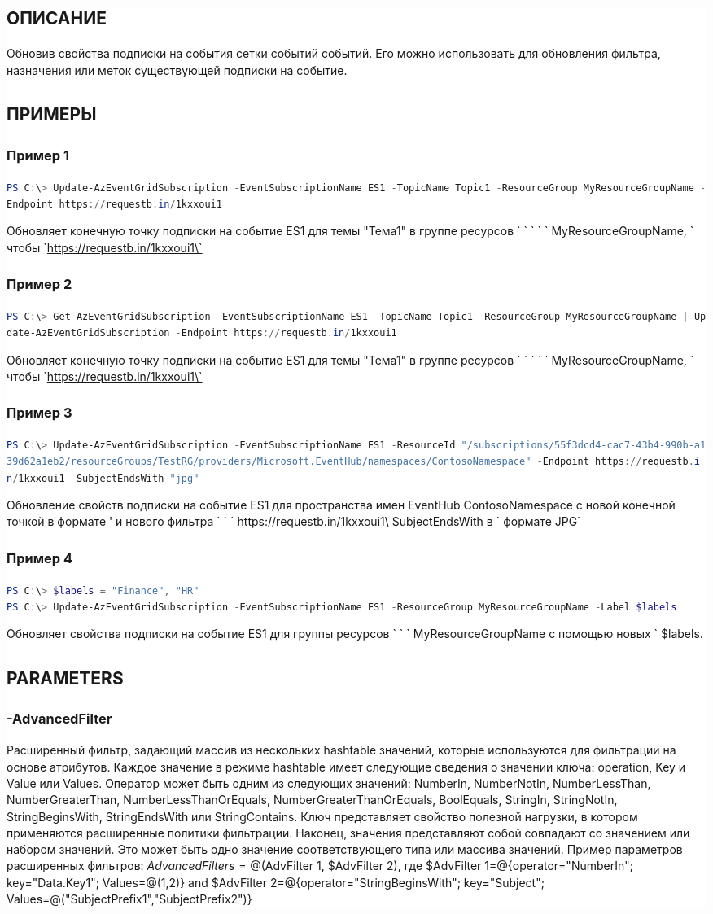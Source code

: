## ОПИСАНИЕ
Обновив свойства подписки на события сетки событий событий. Его можно использовать для обновления фильтра, назначения или меток существующей подписки на событие.

## ПРИМЕРЫ

### Пример 1
```powershell
PS C:\> Update-AzEventGridSubscription -EventSubscriptionName ES1 -TopicName Topic1 -ResourceGroup MyResourceGroupName -Endpoint https://requestb.in/1kxxoui1
```

Обновляет конечную точку подписки на событие ES1 для темы "Тема1" в группе ресурсов \` \` \` \` \` MyResourceGroupName, \` чтобы \`https://requestb.in/1kxxoui1\`

### Пример 2
```powershell
PS C:\> Get-AzEventGridSubscription -EventSubscriptionName ES1 -TopicName Topic1 -ResourceGroup MyResourceGroupName | Update-AzEventGridSubscription -Endpoint https://requestb.in/1kxxoui1
```

Обновляет конечную точку подписки на событие ES1 для темы "Тема1" в группе ресурсов \` \` \` \` \` MyResourceGroupName, \` чтобы \`https://requestb.in/1kxxoui1\`

### Пример 3
```powershell
PS C:\> Update-AzEventGridSubscription -EventSubscriptionName ES1 -ResourceId "/subscriptions/55f3dcd4-cac7-43b4-990b-a139d62a1eb2/resourceGroups/TestRG/providers/Microsoft.EventHub/namespaces/ContosoNamespace" -Endpoint https://requestb.in/1kxxoui1 -SubjectEndsWith "jpg"
```

Обновление свойств подписки на событие ES1 для пространства имен EventHub ContosoNamespace с новой конечной точкой в формате ' и нового фильтра \` \` \` https://requestb.in/1kxxoui1\ SubjectEndsWith в \` формате JPG\`

### Пример 4
```powershell
PS C:\> $labels = "Finance", "HR"
PS C:\> Update-AzEventGridSubscription -EventSubscriptionName ES1 -ResourceGroup MyResourceGroupName -Label $labels
```

Обновляет свойства подписки на событие ES1 для группы ресурсов \` \` \` MyResourceGroupName с помощью новых \` $labels.

## PARAMETERS

### -AdvancedFilter
Расширенный фильтр, задающий массив из нескольких hashtable значений, которые используются для фильтрации на основе атрибутов. Каждое значение в режиме hashtable имеет следующие сведения о значении ключа: operation, Key и Value или Values. Оператор может быть одним из следующих значений: NumberIn, NumberNotIn, NumberLessThan, NumberGreaterThan, NumberLessThanOrEquals, NumberGreaterThanOrEquals, BoolEquals, StringIn, StringNotIn, StringBeginsWith, StringEndsWith или StringContains. Ключ представляет свойство полезной нагрузки, в котором применяются расширенные политики фильтрации. Наконец, значения представляют собой совпадают со значением или набором значений. Это может быть одно значение соответствующего типа или массива значений. Пример параметров расширенных фильтров: $AdvancedFilters=@($AdvFilter 1, $AdvFilter 2), где $AdvFilter 1=@{operator="NumberIn"; key="Data.Key1"; Values=@(1,2)} and $AdvFilter 2=@{operator="StringBeginsWith"; key="Subject"; Values=@("SubjectPrefix1","SubjectPrefix2")}

